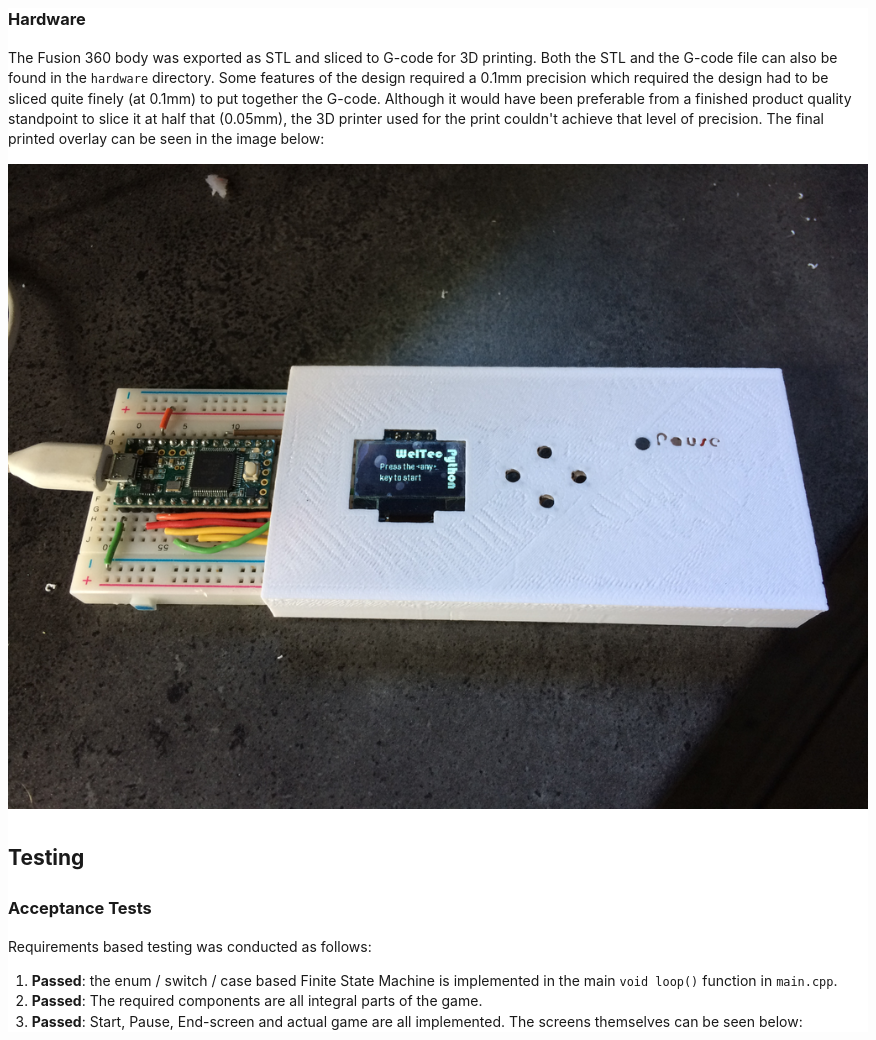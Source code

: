 ### Hardware
The Fusion 360 body was exported as STL and sliced to G-code for 3D printing. Both the STL and the G-code file can also be found in the `hardware` directory. Some features of the design required a 0.1mm precision which required the design had to be sliced quite finely (at 0.1mm) to put together the G-code. Although it would have been preferable from a finished product quality standpoint to slice it at half that (0.05mm), the 3D printer used for the print couldn't achieve that level of precision. The final printed overlay can be seen in the image below:

![Overlay Photo](./media/OverlayPhoto.JPG)

## Testing

### Acceptance Tests

Requirements based testing was conducted as follows:

1. **Passed**: the enum / switch / case based Finite State Machine is implemented in the main `void loop()` function in `main.cpp`.
2. **Passed**: The required components are all integral parts of the game.
3. **Passed**: Start, Pause, End-screen and actual game are all implemented. The screens themselves can be seen below:
